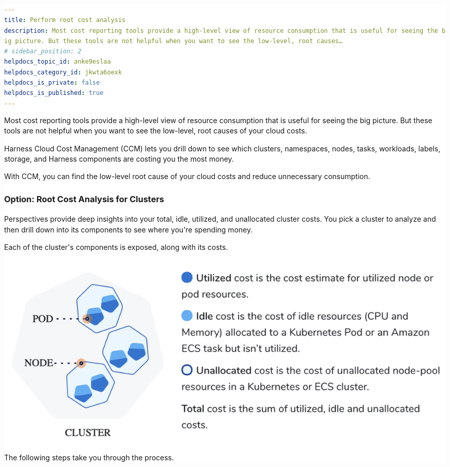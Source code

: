 ```yaml
---
title: Perform root cost analysis
description: Most cost reporting tools provide a high-level view of resource consumption that is useful for seeing the big picture. But these tools are not helpful when you want to see the low-level, root causes…
# sidebar_position: 2
helpdocs_topic_id: anke9eslaa
helpdocs_category_id: jkwta6oexk
helpdocs_is_private: false
helpdocs_is_published: true
---
```


Most cost reporting tools provide a high-level view of resource consumption that is useful for seeing the big picture. But these tools are not helpful when you want to see the low-level, root causes of your cloud costs.

Harness Cloud Cost Management (CCM) lets you drill down to see which clusters, namespaces, nodes, tasks, workloads, labels, storage, and Harness components are costing you the most money.

With CCM, you can find the low-level root cause of your cloud costs and reduce unnecessary consumption.

### Option: Root Cost Analysis for Clusters

Perspectives provide deep insights into your total, idle, utilized, and unallocated cluster costs. You pick a cluster to analyze and then drill down into its components to see where you're spending money.

Each of the cluster's components is exposed, along with its costs.

  ![](./static/perform-root-cost-analysis-22.png)

The following steps take you through the process.
